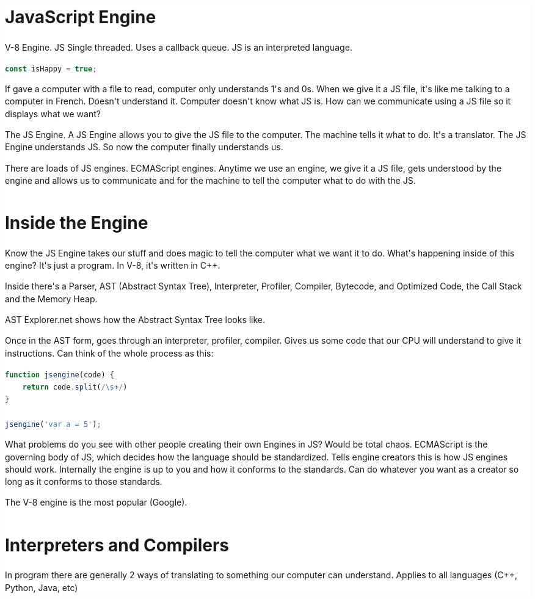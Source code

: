 # JavaScript Engine 

V-8 Engine. JS Single threaded. Uses a callback queue. JS is an interpreted language. 

```Javascript
const isHappy = true;
```

If gave a computer with a file to read, computer only understands 1's and 0s. When we give it a JS file, it's like me talking to a computer in French. Doesn't understand it. Computer doesn't know what JS is. How can we communicate using a JS file so it displays what we want? 

The JS Engine. A JS Engine allows you to give the JS file to the computer. The machine tells it what to do. It's a translator. The JS Engine understands JS. So now the computer finally understands us. 

There are loads of JS engines. ECMAScript engines. Anytime we use an engine, we give it a JS file, gets understood by the engine and allows us to communicate and for the machine to tell the computer what to do with the JS. 

# Inside the Engine

Know the JS Engine takes our stuff and does magic to tell the computer what we want it to do. What's happening inside of this engine? It's just a program. In V-8, it's written in C++. 

Inside there's a Parser, AST (Abstract Syntax Tree), Interpreter, Profiler, Compiler, Bytecode, and Optimized Code, the Call Stack and the Memory Heap. 

AST Explorer.net shows how the Abstract Syntax Tree looks like. 

Once in the AST form, goes through an interpreter, profiler, compiler. Gives us some code that our CPU will understand to give it instructions. Can think of the whole process as this:

```Javascript
function jsengine(code) {
    return code.split(/\s+/)
}

jsengine('var a = 5');
```

What problems do you see with other people creating their own Engines in JS? Would be total chaos. ECMAScript is the governing body of JS, which decides how the language should be standardized. Tells engine creators this is how JS engines should work. Internally the engine is up to you and how it conforms to the standards. Can do whatever you want as a creator so long as it conforms to those standards. 

The V-8 engine is the most popular (Google). 

# Interpreters and Compilers 

In program there are generally 2 ways of translating to something our computer can understand. Applies to all languages (C++, Python, Java, etc)
